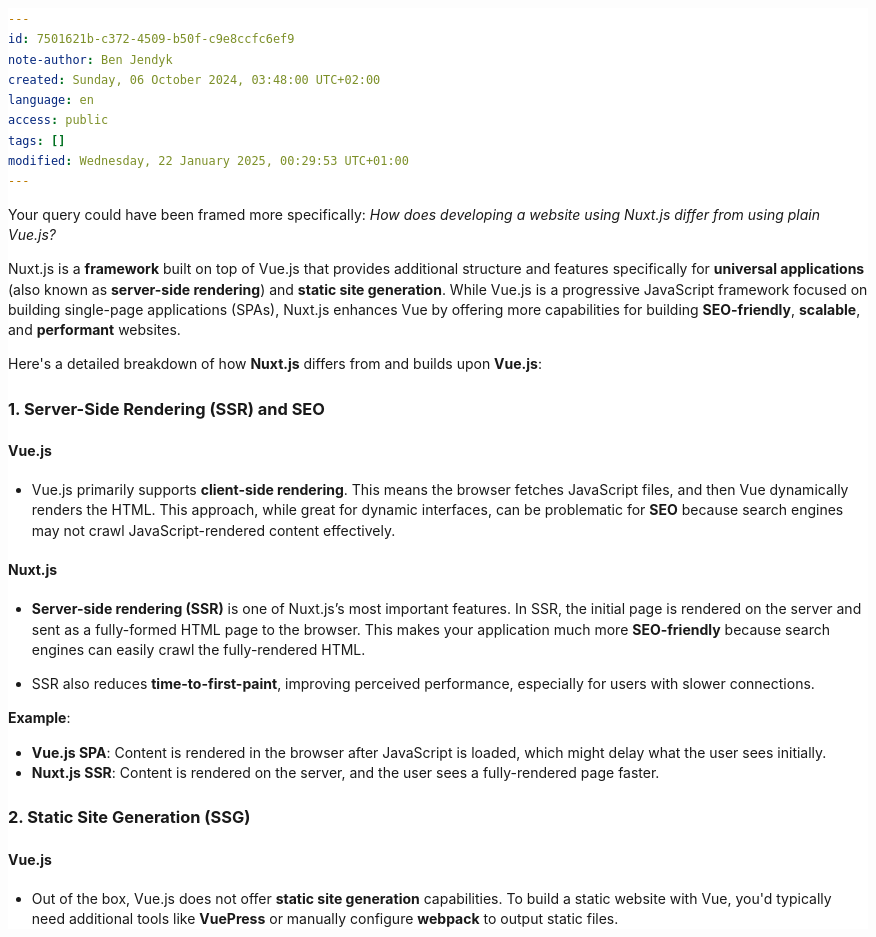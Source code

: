 ```yaml
---
id: 7501621b-c372-4509-b50f-c9e8ccfc6ef9
note-author: Ben Jendyk
created: Sunday, 06 October 2024, 03:48:00 UTC+02:00
language: en
access: public
tags: []
modified: Wednesday, 22 January 2025, 00:29:53 UTC+01:00
---
```


Your query could have been framed more specifically: *How does developing a website using Nuxt.js differ from using plain Vue.js?*

Nuxt.js is a **framework** built on top of Vue.js that provides additional structure and features specifically for **universal applications** (also known as **server-side rendering**) and **static site generation**. While Vue.js is a progressive JavaScript framework focused on building single-page applications (SPAs), Nuxt.js enhances Vue by offering more capabilities for building **SEO-friendly**, **scalable**, and **performant** websites.

Here's a detailed breakdown of how **Nuxt.js** differs from and builds upon **Vue.js**:

### **1. Server-Side Rendering (SSR) and SEO**

#### **Vue.js**

- Vue.js primarily supports **client-side rendering**. This means the browser fetches JavaScript files, and then Vue dynamically renders the HTML. This approach, while great for dynamic interfaces, can be problematic for **SEO** because search engines may not crawl JavaScript-rendered content effectively.

#### **Nuxt.js**

- **Server-side rendering (SSR)** is one of Nuxt.js’s most important features. In SSR, the initial page is rendered on the server and sent as a fully-formed HTML page to the browser. This makes your application much more **SEO-friendly** because search engines can easily crawl the fully-rendered HTML.
  
- SSR also reduces **time-to-first-paint**, improving perceived performance, especially for users with slower connections.

**Example**:
- **Vue.js SPA**: Content is rendered in the browser after JavaScript is loaded, which might delay what the user sees initially.
- **Nuxt.js SSR**: Content is rendered on the server, and the user sees a fully-rendered page faster.

### **2. Static Site Generation (SSG)**

#### **Vue.js**

- Out of the box, Vue.js does not offer **static site generation** capabilities. To build a static website with Vue, you'd typically need additional tools like **VuePress** or manually configure **webpack** to output static files.
